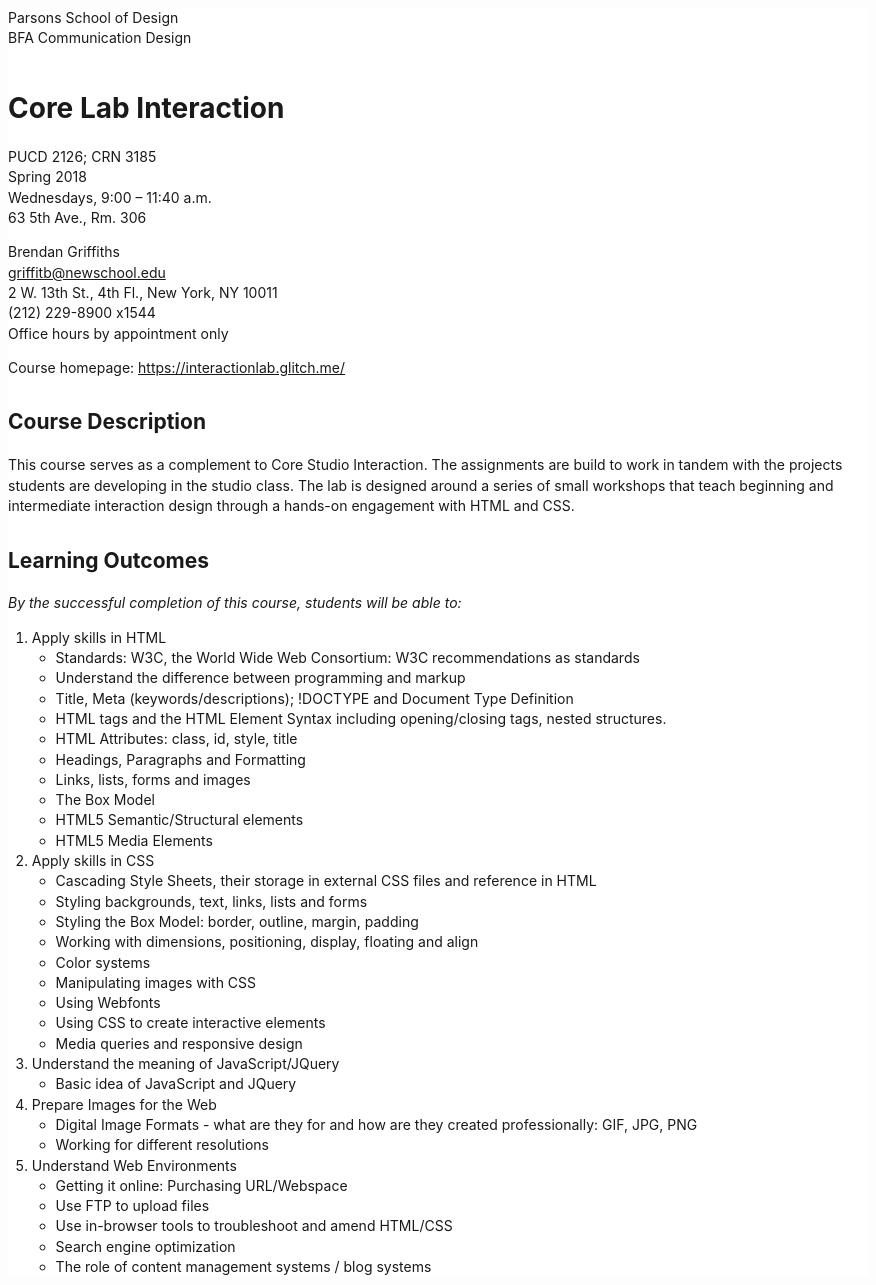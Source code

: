 Parsons School of Design  
BFA Communication Design

# Core Lab Interaction

PUCD 2126; CRN 3185  
Spring 2018  
Wednesdays, 9:00 – 11:40 a.m.  
63 5th Ave., Rm. 306

Brendan Griffiths  
[griffitb@newschool.edu](mailto:griffitb@newschool.edu)  
2 W. 13th St., 4th Fl., New York, NY 10011  
(212) 229-8900 x1544  
Office hours by appointment only

Course homepage: <https://interactionlab.glitch.me/>

## Course Description

This course serves as a complement to Core Studio Interaction. The assignments are build to work in tandem with the projects students are developing in the studio class. The lab is designed around a series of small workshops that teach beginning and intermediate interaction design through a hands-on engagement with HTML and CSS.

## Learning Outcomes

*By the successful completion of this course, students will be able to:*

1. Apply skills in HTML
    * Standards: W3C, the World Wide Web Consortium: W3C recommendations as standards
    * Understand the difference between programming and markup 
    * Title, Meta (keywords/descriptions); !DOCTYPE and Document Type Definition 
    * HTML tags and the HTML Element Syntax including opening/closing tags, nested structures.
    * HTML Attributes: class, id, style, title
    * Headings, Paragraphs and Formatting
    * Links, lists, forms and images
    * The Box Model
    * HTML5 Semantic/Structural elements
    * HTML5 Media Elements
2. Apply skills in CSS
    * Cascading Style Sheets, their storage in external CSS files and reference in HTML 
    * Styling backgrounds, text, links, lists and forms
    * Styling the Box Model: border, outline, margin, padding
    * Working with dimensions, positioning, display, floating and align
    * Color systems
    * Manipulating images with CSS
    * Using Webfonts
    * Using CSS to create interactive elements
    * Media queries and responsive design
3. Understand the meaning of JavaScript/JQuery
    * Basic idea of JavaScript and JQuery
4. Prepare Images for the Web
    * Digital Image Formats - what are they for and how are they created professionally: GIF, JPG, PNG
    * Working for different resolutions
5. Understand Web Environments
    * Getting it online: Purchasing URL/Webspace
    * Use FTP to upload files
    * Use in-browser tools to troubleshoot and amend HTML/CSS
    * Search engine optimization
    * The role of content management systems / blog systems
